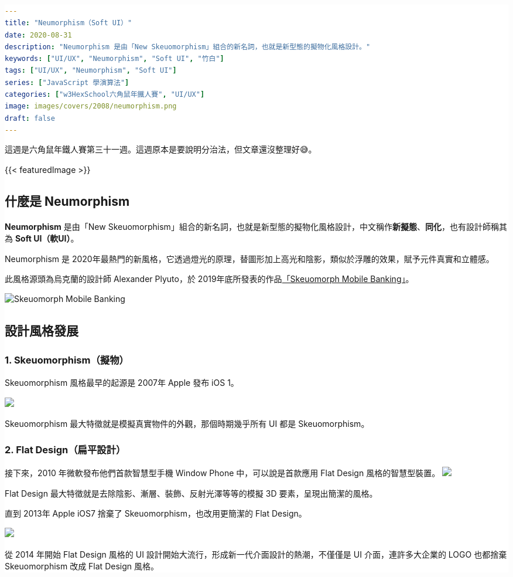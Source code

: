 ```yaml
---
title: "Neumorphism（Soft UI）"
date: 2020-08-31
description: "Neumorphism 是由「New Skeuomorphism」組合的新名詞，也就是新型態的擬物化風格設計。"
keywords: ["UI/UX", "Neumorphism", "Soft UI", "竹白"]
tags: ["UI/UX", "Neumorphism", "Soft UI"]
series: ["JavaScript 學演算法"]
categories: ["w3HexSchool六角鼠年鐵人賽", "UI/UX"]
image: images/covers/2008/neumorphism.png
draft: false
---
```


這週是六角鼠年鐵人賽第三十一週。這週原本是要說明分治法，但文章還沒整理好😅。



{{< featuredImage >}}

## 什麼是 Neumorphism

**Neumorphism** 是由「New Skeuomorphism」組合的新名詞，也就是新型態的擬物化風格設計，中文稱作**新擬態**、**同化**，也有設計師稱其為 **Soft UI（軟UI）**。

Neumorphism 是 2020年最熱門的新風格，它透過燈光的原理，替圖形加上高光和陰影，類似於浮雕的效果，賦予元件真實和立體感。

此風格源頭為烏克蘭的設計師 Alexander Plyuto，於 2019年底所發表的作品[「Skeuomorph Mobile Banking」](https://dribbble.com/shots/7994421-Skeuomorph-Mobile-Banking)。

![Skeuomorph Mobile Banking](https://i.imgur.com/ErJDgyZ.jpg)

## 設計風格發展

### 1. Skeuomorphism（擬物）

Skeuomorphism 風格最早的起源是 2007年 Apple 發布 iOS 1。

![](https://i.imgur.com/LUAKQjg.png)

Skeuomorphism 最大特徵就是模擬真實物件的外觀，那個時期幾乎所有 UI 都是 Skeuomorphism。

### 2. Flat Design（扁平設計）

接下來，2010 年微軟發布他們首款智慧型手機 Window Phone 中，可以說是首款應用 Flat Design 風格的智慧型裝置。
![](https://i.imgur.com/rF0Wgce.png)

Flat Design 最大特徵就是去除陰影、漸層、裝飾、反射光澤等等的模擬 3D 要素，呈現出簡潔的風格。

直到 2013年 Apple iOS7 捨棄了 Skeuomorphism，也改用更簡潔的 Flat Design。

![](https://i.imgur.com/iH0yJ1z.png)

從 2014 年開始 Flat Design 風格的 UI 設計開始大流行，形成新一代介面設計的熱潮，不僅僅是 UI 介面，連許多大企業的 LOGO 也都捨棄 Skeuomorphism 改成 Flat Design 風格。
